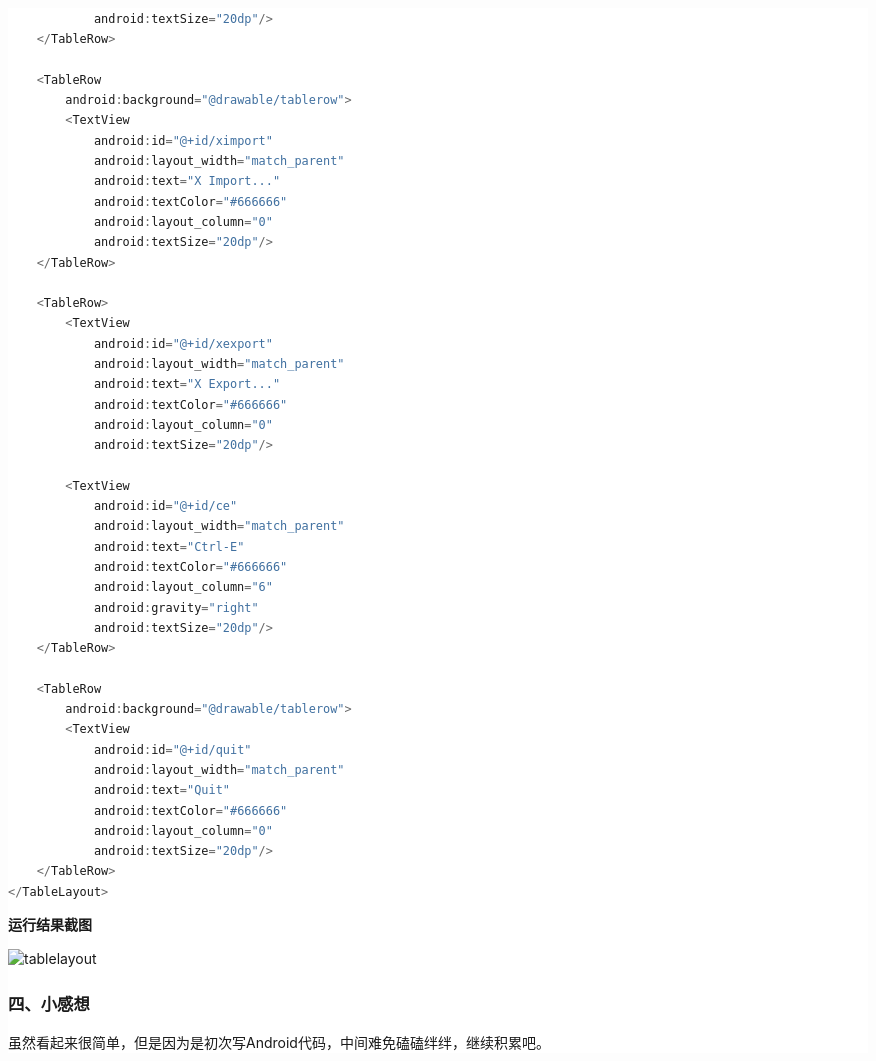 ```java
            android:textSize="20dp"/>
    </TableRow>

    <TableRow
        android:background="@drawable/tablerow">
        <TextView
            android:id="@+id/ximport"
            android:layout_width="match_parent"
            android:text="X Import..."
            android:textColor="#666666"
            android:layout_column="0"
            android:textSize="20dp"/>
    </TableRow>

    <TableRow>
        <TextView
            android:id="@+id/xexport"
            android:layout_width="match_parent"
            android:text="X Export..."
            android:textColor="#666666"
            android:layout_column="0"
            android:textSize="20dp"/>

        <TextView
            android:id="@+id/ce"
            android:layout_width="match_parent"
            android:text="Ctrl-E"
            android:textColor="#666666"
            android:layout_column="6"
            android:gravity="right"
            android:textSize="20dp"/>
    </TableRow>

    <TableRow
        android:background="@drawable/tablerow">
        <TextView
            android:id="@+id/quit"
            android:layout_width="match_parent"
            android:text="Quit"
            android:textColor="#666666"
            android:layout_column="0"
            android:textSize="20dp"/>
    </TableRow>
</TableLayout>
```



**运行结果截图**

![tablelayout](http://m.qpic.cn/psb?/V13zmT7A05rvTZ/XfAm7TIbyW2EqJzQZ.3mm*AQ1AumJCzwYwMDju7y1Us!/b/dLkAAAAAAAAA&bo=UwFeAlMBXgIDCSw!&rf=viewer_4)



### 四、小感想

虽然看起来很简单，但是因为是初次写Android代码，中间难免磕磕绊绊，继续积累吧。

